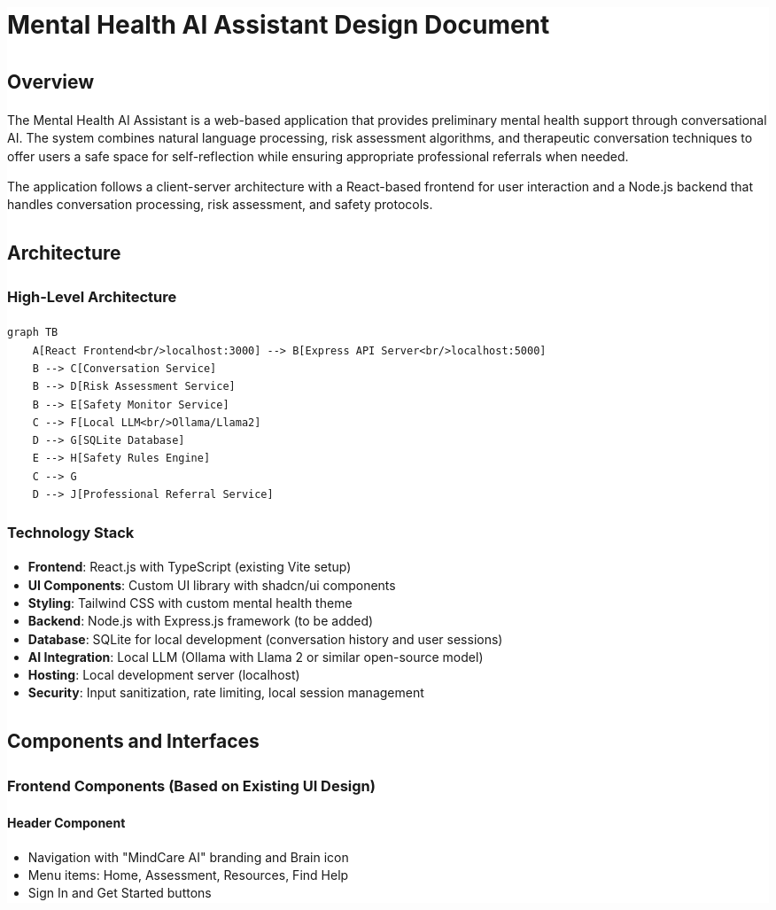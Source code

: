 # Mental Health AI Assistant Design Document

## Overview

The Mental Health AI Assistant is a web-based application that provides preliminary mental health support through conversational AI. The system combines natural language processing, risk assessment algorithms, and therapeutic conversation techniques to offer users a safe space for self-reflection while ensuring appropriate professional referrals when needed.

The application follows a client-server architecture with a React-based frontend for user interaction and a Node.js backend that handles conversation processing, risk assessment, and safety protocols.

## Architecture

### High-Level Architecture

```mermaid
graph TB
    A[React Frontend<br/>localhost:3000] --> B[Express API Server<br/>localhost:5000]
    B --> C[Conversation Service]
    B --> D[Risk Assessment Service]
    B --> E[Safety Monitor Service]
    C --> F[Local LLM<br/>Ollama/Llama2]
    D --> G[SQLite Database]
    E --> H[Safety Rules Engine]
    C --> G
    D --> J[Professional Referral Service]
```

### Technology Stack

- **Frontend**: React.js with TypeScript (existing Vite setup)
- **UI Components**: Custom UI library with shadcn/ui components
- **Styling**: Tailwind CSS with custom mental health theme
- **Backend**: Node.js with Express.js framework (to be added)
- **Database**: SQLite for local development (conversation history and user sessions)
- **AI Integration**: Local LLM (Ollama with Llama 2 or similar open-source model)
- **Hosting**: Local development server (localhost)
- **Security**: Input sanitization, rate limiting, local session management

## Components and Interfaces

### Frontend Components (Based on Existing UI Design)

#### Header Component
- Navigation with "MindCare AI" branding and Brain icon
- Menu items: Home, Assessment, Resources, Find Help
- Sign In and Get Started buttons

